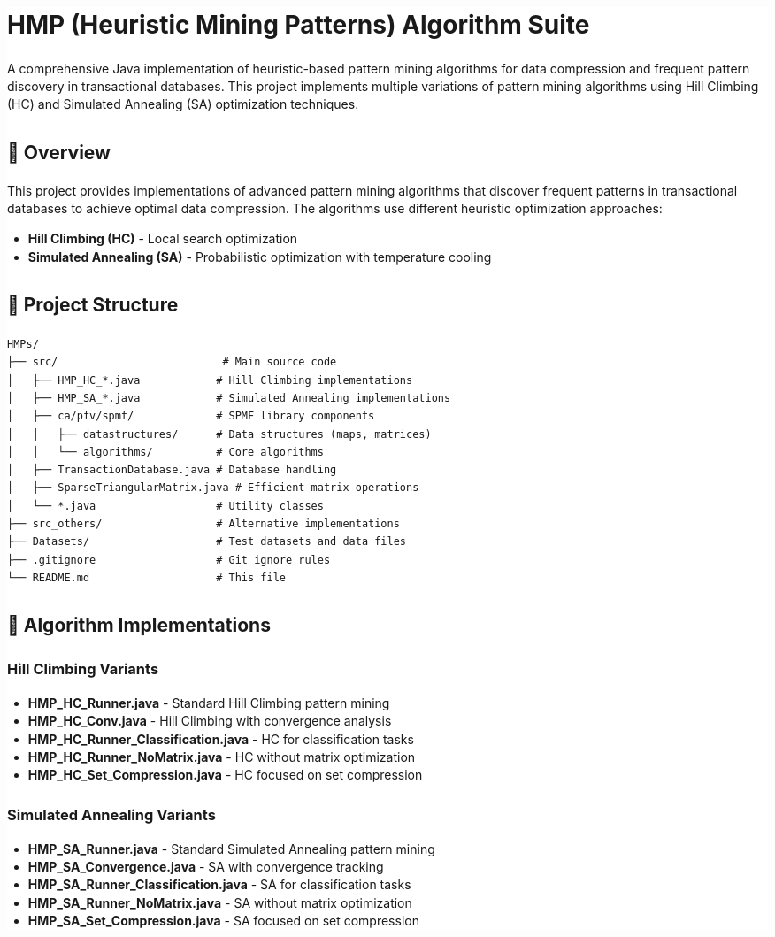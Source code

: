 # HMP (Heuristic Mining Patterns) Algorithm Suite

A comprehensive Java implementation of heuristic-based pattern mining algorithms for data compression and frequent pattern discovery in transactional databases. This project implements multiple variations of pattern mining algorithms using Hill Climbing (HC) and Simulated Annealing (SA) optimization techniques.

## 🚀 Overview

This project provides implementations of advanced pattern mining algorithms that discover frequent patterns in transactional databases to achieve optimal data compression. The algorithms use different heuristic optimization approaches:

- **Hill Climbing (HC)** - Local search optimization
- **Simulated Annealing (SA)** - Probabilistic optimization with temperature cooling

## 📁 Project Structure

```
HMPs/
├── src/                          # Main source code
│   ├── HMP_HC_*.java            # Hill Climbing implementations
│   ├── HMP_SA_*.java            # Simulated Annealing implementations
│   ├── ca/pfv/spmf/             # SPMF library components
│   │   ├── datastructures/      # Data structures (maps, matrices)
│   │   └── algorithms/          # Core algorithms
│   ├── TransactionDatabase.java # Database handling
│   ├── SparseTriangularMatrix.java # Efficient matrix operations
│   └── *.java                   # Utility classes
├── src_others/                  # Alternative implementations
├── Datasets/                    # Test datasets and data files
├── .gitignore                   # Git ignore rules
└── README.md                    # This file
```

## 🔧 Algorithm Implementations

### Hill Climbing Variants
- **HMP_HC_Runner.java** - Standard Hill Climbing pattern mining
- **HMP_HC_Conv.java** - Hill Climbing with convergence analysis
- **HMP_HC_Runner_Classification.java** - HC for classification tasks
- **HMP_HC_Runner_NoMatrix.java** - HC without matrix optimization
- **HMP_HC_Set_Compression.java** - HC focused on set compression

### Simulated Annealing Variants
- **HMP_SA_Runner.java** - Standard Simulated Annealing pattern mining
- **HMP_SA_Convergence.java** - SA with convergence tracking
- **HMP_SA_Runner_Classification.java** - SA for classification tasks
- **HMP_SA_Runner_NoMatrix.java** - SA without matrix optimization
- **HMP_SA_Set_Compression.java** - SA focused on set compression
